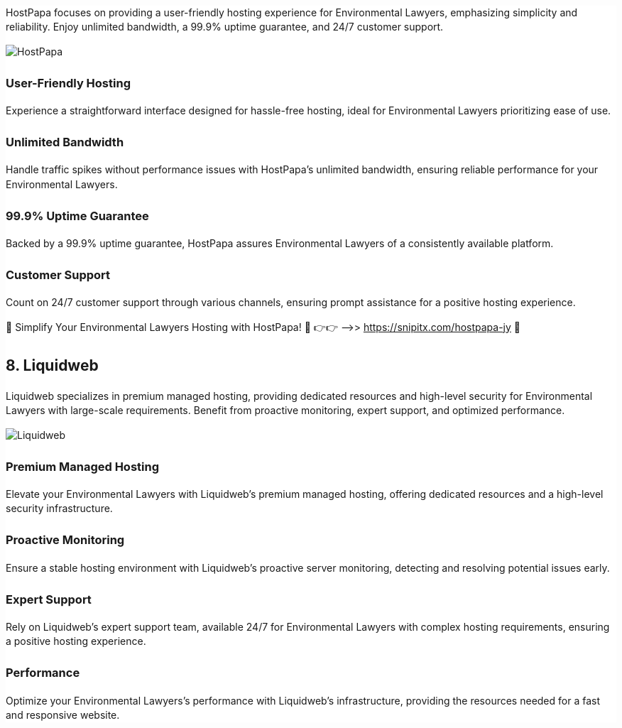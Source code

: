 HostPapa focuses on providing a user-friendly hosting experience for Environmental Lawyers, emphasizing simplicity and reliability. Enjoy unlimited bandwidth, a 99.9% uptime guarantee, and 24/7 customer support.

![HostPapa](https://i.imgur.com/ouDTkvl.jpeg "HostPapa Hosting")

### User-Friendly Hosting
Experience a straightforward interface designed for hassle-free hosting, ideal for Environmental Lawyers prioritizing ease of use.

### Unlimited Bandwidth
Handle traffic spikes without performance issues with HostPapa’s unlimited bandwidth, ensuring reliable performance for your Environmental Lawyers.

### 99.9% Uptime Guarantee
Backed by a 99.9% uptime guarantee, HostPapa assures Environmental Lawyers of a consistently available platform.

### Customer Support
Count on 24/7 customer support through various channels, ensuring prompt assistance for a positive hosting experience.

🌈 Simplify Your Environmental Lawyers Hosting with HostPapa! 🚀
👉👉 -->> https://snipitx.com/hostpapa-jy 🚀

## 8. Liquidweb

Liquidweb specializes in premium managed hosting, providing dedicated resources and high-level security for Environmental Lawyers with large-scale requirements. Benefit from proactive monitoring, expert support, and optimized performance.

![Liquidweb](https://i.imgur.com/4IvT9SC.jpeg "Liquidweb Hosting")

### Premium Managed Hosting
Elevate your Environmental Lawyers with Liquidweb’s premium managed hosting, offering dedicated resources and a high-level security infrastructure.

### Proactive Monitoring
Ensure a stable hosting environment with Liquidweb’s proactive server monitoring, detecting and resolving potential issues early.

### Expert Support
Rely on Liquidweb’s expert support team, available 24/7 for Environmental Lawyers with complex hosting requirements, ensuring a positive hosting experience.

### Performance
Optimize your Environmental Lawyers’s performance with Liquidweb’s infrastructure, providing the resources needed for a fast and responsive website.

